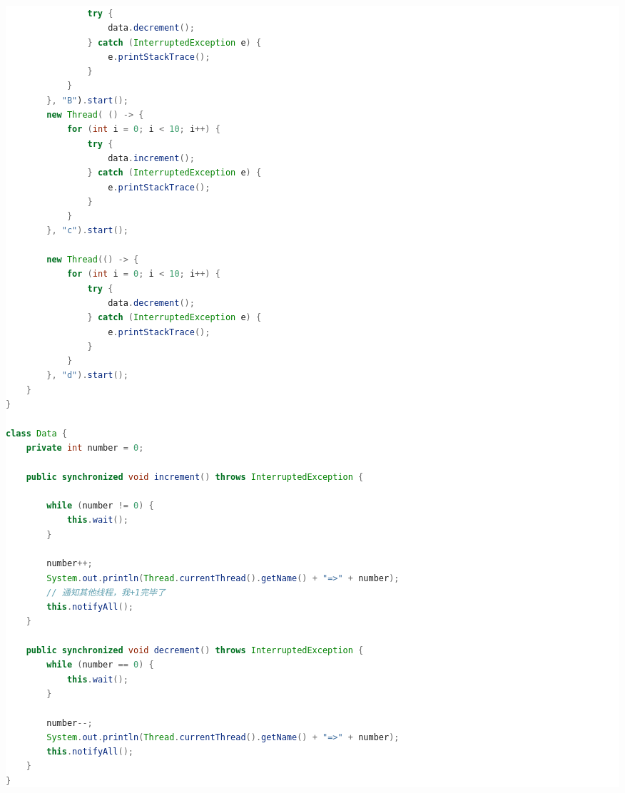 ```java
                try {  
                    data.decrement();  
                } catch (InterruptedException e) {  
                    e.printStackTrace();  
                }  
            }  
        }, "B").start();  
        new Thread( () -> {  
            for (int i = 0; i < 10; i++) {  
                try {  
                    data.increment();  
                } catch (InterruptedException e) {  
                    e.printStackTrace();  
                }  
            }  
        }, "c").start();  
  
        new Thread(() -> {  
            for (int i = 0; i < 10; i++) {  
                try {  
                    data.decrement();  
                } catch (InterruptedException e) {  
                    e.printStackTrace();  
                }  
            }  
        }, "d").start();  
    }  
}  
  
class Data {  
    private int number = 0;  
  
    public synchronized void increment() throws InterruptedException {  
  
        while (number != 0) {  
            this.wait();  
        }  
  
        number++;  
        System.out.println(Thread.currentThread().getName() + "=>" + number);  
        // 通知其他线程，我+1完毕了  
        this.notifyAll();  
    }  
  
    public synchronized void decrement() throws InterruptedException {  
        while (number == 0) {  
            this.wait();  
        }  
  
        number--;  
        System.out.println(Thread.currentThread().getName() + "=>" + number);  
        this.notifyAll();  
    }  
}
```
